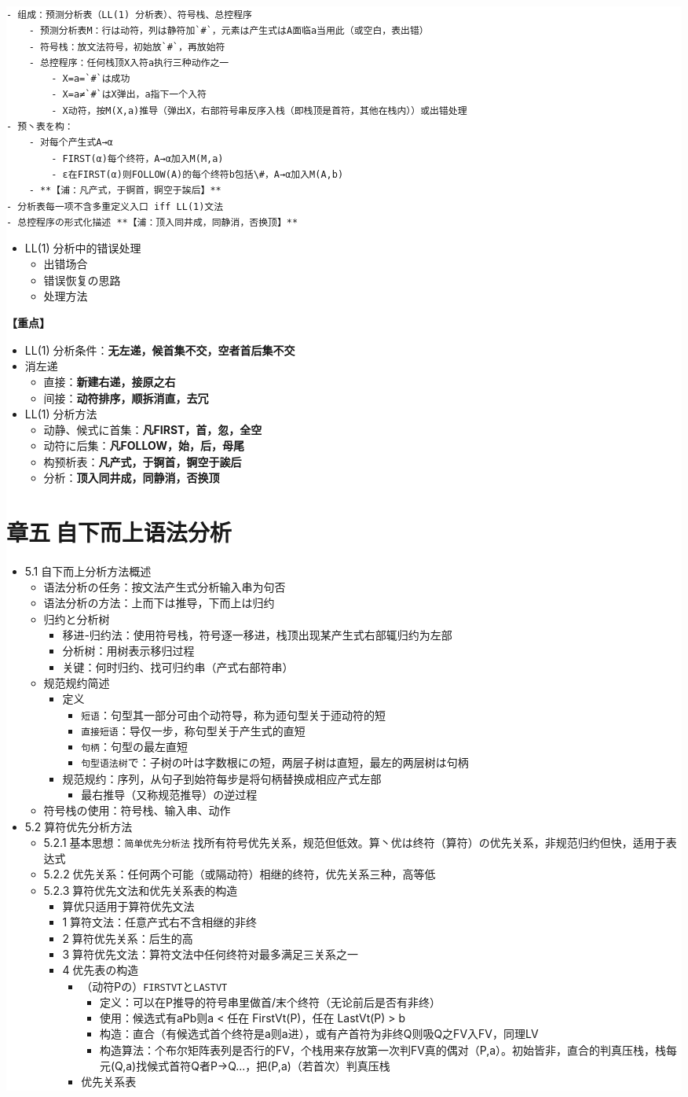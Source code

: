     - 组成：预测分析表（LL(1) 分析表）、符号栈、总控程序
        - 预测分析表M：行は动符，列は静符加`#`，元素は产生式はA面临a当用此（或空白，表出错）
        - 符号栈：放文法符号，初始放`#`，再放始符
        - 总控程序：任何栈顶X入符a执行三种动作之一
            - X=a=`#`は成功
            - X=a≠`#`はX弹出，a指下一个入符
            - X动符，按M(X,a)推导（弹出X，右部符号串反序入栈（即栈顶是首符，其他在栈内））或出错处理
    - 预丶表を构：
        - 对每个产生式A→α
            - FIRST(α)每个终符，A→α加入M(M,a)
            - ε在FIRST(α)则FOLLOW(A)的每个终符b包括\#，A→α加入M(A,b)
        - **【浦：凡产式，于锕首，锕空于誒后】**
    - 分析表每一项不含多重定义入口 iff LL(1)文法
    - 总控程序の形式化描述 **【浦：顶入同井成，同静消，否换顶】**
- LL(1) 分析中的错误处理
    - 出错场合
    - 错误恢复の思路
    - 处理方法

**【重点】**

- LL(1) 分析条件：**无左递，候首集不交，空者首后集不交**
- 消左递
    - 直接：**新建右递，接原之右**
    - 间接：**动符排序，顺拆消直，去冗**
- LL(1) 分析方法
    - 动静、候式に首集：**凡FIRST，首，忽，全空**
    - 动符に后集：**凡FOLLOW，始，后，母尾**
    - 构预析表：**凡产式，于锕首，锕空于誒后**
    - 分析：**顶入同井成，同静消，否换顶**

# 章五 自下而上语法分析

- 5.1 自下而上分析方法概述
    - 语法分析の任务：按文法产生式分析输入串为句否
    - 语法分析の方法：上而下は推导，下而上は归约
    - 归约と分析树
        - 移进-归约法：使用符号栈，符号逐一移进，栈顶出现某产生式右部辄归约为左部
        - 分析树：用树表示移归过程
        - 关键：何时归约、找可归约串（产式右部符串）
    - 规范规约简述
        - 定义
            - `短语`：句型其一部分可由个动符导，称为迊句型关于迊动符的短
            - `直接短语`：导仅一步，称句型关于产生式的直短
            - `句柄`：句型の最左直短
            - `句型语法树`で：子树の叶は字数根にの短，两层子树は直短，最左的两层树は句柄
        - 规范规约：序列，从句子到始符每步是将句柄替换成相应产式左部
            - 最右推导（又称规范推导）の逆过程
    - 符号栈の使用：符号栈、输入串、动作
- 5.2 算符优先分析方法
    - 5.2.1 基本思想：`简单优先分析法` 找所有符号优先关系，规范但低效。算丶优は终符（算符）の优先关系，非规范归约但快，适用于表达式
    - 5.2.2 优先关系：任何两个可能（或隔动符）相继的终符，优先关系三种，高等低
    - 5.2.3 算符优先文法和优先关系表的构造
        - 算优只适用于算符优先文法
        - 1 算符文法：任意产式右不含相继的非终
        - 2 算符优先关系：后生的高
        - 3 算符优先文法：算符文法中任何终符对最多满足三关系之一
        - 4 优先表の构造
            - （动符Pの）`FIRSTVT`と`LASTVT`
                - 定义：可以在P推导的符号串里做首/末个终符（无论前后是否有非终）
                - 使用：候选式有aPb则a < 任在 FirstVt(P)，任在 LastVt(P) > b
                - 构造：直合（有候选式首个终符是a则a进），或有产首符为非终Q则吸Q之FV入FV，同理LV
                - 构造算法：个布尔矩阵表列是否行的FV，个栈用来存放第一次判FV真的偶对（P,a）。初始皆非，直合的判真压栈，栈每元(Q,a)找候式首符Q者P->Q...，把(P,a)（若首次）判真压栈
            - 优先关系表